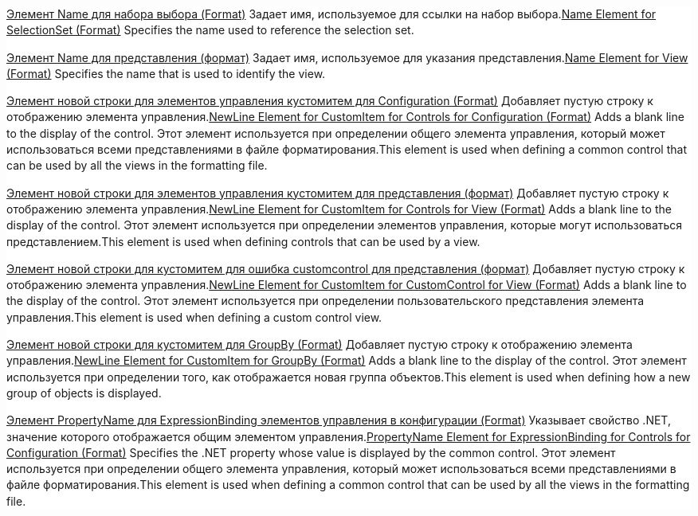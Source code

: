 <span data-ttu-id="050f4-244">[Элемент Name для набора выбора (Format)](./name-element-for-selectionset-format.md) Задает имя, используемое для ссылки на набор выбора.</span><span class="sxs-lookup"><span data-stu-id="050f4-244">[Name Element for SelectionSet (Format)](./name-element-for-selectionset-format.md) Specifies the name used to reference the selection set.</span></span>

<span data-ttu-id="050f4-245">[Элемент Name для представления (формат)](./name-element-for-view-format.md) Задает имя, используемое для указания представления.</span><span class="sxs-lookup"><span data-stu-id="050f4-245">[Name Element for View (Format)](./name-element-for-view-format.md) Specifies the name that is used to identify the view.</span></span>

<span data-ttu-id="050f4-246">[Элемент новой строки для элементов управления кустомитем для Configuration (Format)](./newline-element-for-customitem-for-controls-for-configuration-format.md) Добавляет пустую строку к отображению элемента управления.</span><span class="sxs-lookup"><span data-stu-id="050f4-246">[NewLine Element for CustomItem for Controls for Configuration (Format)](./newline-element-for-customitem-for-controls-for-configuration-format.md) Adds a blank line to the display of the control.</span></span> <span data-ttu-id="050f4-247">Этот элемент используется при определении общего элемента управления, который может использоваться всеми представлениями в файле форматирования.</span><span class="sxs-lookup"><span data-stu-id="050f4-247">This element is used when defining a common control that can be used by all the views in the formatting file.</span></span>

<span data-ttu-id="050f4-248">[Элемент новой строки для элементов управления кустомитем для представления (формат)](./newline-element-for-customitem-for-controls-for-view-format.md) Добавляет пустую строку к отображению элемента управления.</span><span class="sxs-lookup"><span data-stu-id="050f4-248">[NewLine Element for CustomItem for Controls for View (Format)](./newline-element-for-customitem-for-controls-for-view-format.md) Adds a blank line to the display of the control.</span></span> <span data-ttu-id="050f4-249">Этот элемент используется при определении элементов управления, которые могут использоваться представлением.</span><span class="sxs-lookup"><span data-stu-id="050f4-249">This element is used when defining controls that can be used by a view.</span></span>

<span data-ttu-id="050f4-250">[Элемент новой строки для кустомитем для ошибка customcontrol для представления (формат)](./newline-element-for-customitem-for-customcontrol-for-view-format.md) Добавляет пустую строку к отображению элемента управления.</span><span class="sxs-lookup"><span data-stu-id="050f4-250">[NewLine Element for CustomItem for CustomControl for View (Format)](./newline-element-for-customitem-for-customcontrol-for-view-format.md) Adds a blank line to the display of the control.</span></span> <span data-ttu-id="050f4-251">Этот элемент используется при определении пользовательского представления элемента управления.</span><span class="sxs-lookup"><span data-stu-id="050f4-251">This element is used when defining a custom control view.</span></span>

<span data-ttu-id="050f4-252">[Элемент новой строки для кустомитем для GroupBy (Format)](./newline-element-for-customitem-for-groupby-format.md) Добавляет пустую строку к отображению элемента управления.</span><span class="sxs-lookup"><span data-stu-id="050f4-252">[NewLine Element for CustomItem for GroupBy (Format)](./newline-element-for-customitem-for-groupby-format.md) Adds a blank line to the display of the control.</span></span> <span data-ttu-id="050f4-253">Этот элемент используется при определении того, как отображается новая группа объектов.</span><span class="sxs-lookup"><span data-stu-id="050f4-253">This element is used when defining how a new group of objects is displayed.</span></span>

<span data-ttu-id="050f4-254">[Элемент PropertyName для ExpressionBinding элементов управления в конфигурации (Format)](./propertyname-element-for-expressionbinding-for-controls-for-configuration-format.md) Указывает свойство .NET, значение которого отображается общим элементом управления.</span><span class="sxs-lookup"><span data-stu-id="050f4-254">[PropertyName Element for ExpressionBinding for Controls for Configuration (Format)](./propertyname-element-for-expressionbinding-for-controls-for-configuration-format.md) Specifies the .NET property whose value is displayed by the common control.</span></span> <span data-ttu-id="050f4-255">Этот элемент используется при определении общего элемента управления, который может использоваться всеми представлениями в файле форматирования.</span><span class="sxs-lookup"><span data-stu-id="050f4-255">This element is used when defining a common control that can be used by all the views in the formatting file.</span></span>
